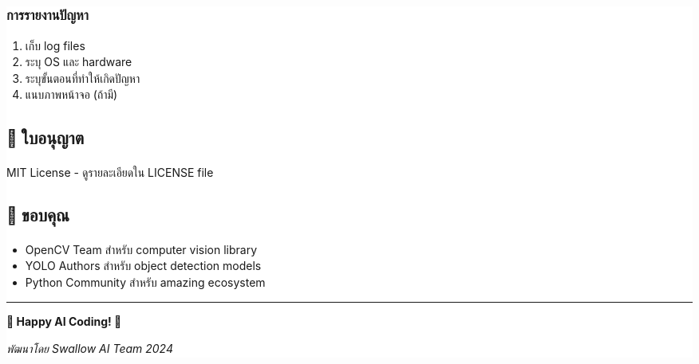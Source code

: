 ### การรายงานปัญหา

1. เก็บ log files
2. ระบุ OS และ hardware
3. ระบุขั้นตอนที่ทำให้เกิดปัญหา
4. แนบภาพหน้าจอ (ถ้ามี)

## 📄 ใบอนุญาต

MIT License - ดูรายละเอียดใน LICENSE file

## 🎉 ขอบคุณ

- OpenCV Team สำหรับ computer vision library
- YOLO Authors สำหรับ object detection models
- Python Community สำหรับ amazing ecosystem

---

**🚀 Happy AI Coding! 🤖**

*พัฒนาโดย Swallow AI Team 2024*
